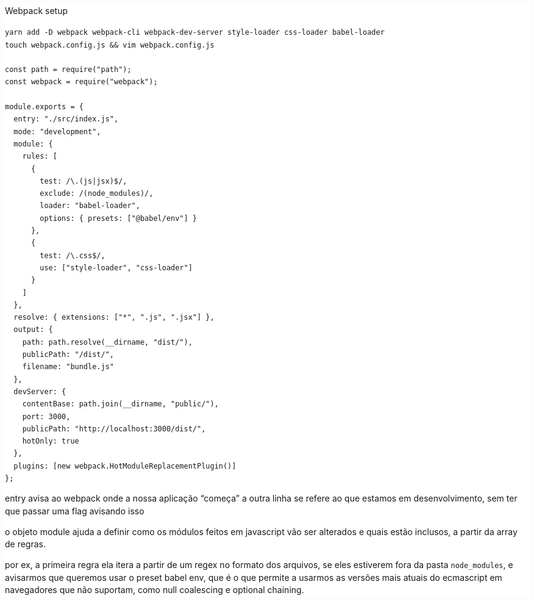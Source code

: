 Webpack setup

```
yarn add -D webpack webpack-cli webpack-dev-server style-loader css-loader babel-loader
touch webpack.config.js && vim webpack.config.js

const path = require("path");
const webpack = require("webpack");

module.exports = {
  entry: "./src/index.js",
  mode: "development",
  module: {
    rules: [
      {
        test: /\.(js|jsx)$/,
        exclude: /(node_modules)/,
        loader: "babel-loader",
        options: { presets: ["@babel/env"] }
      },
      {
        test: /\.css$/,
        use: ["style-loader", "css-loader"]
      }
    ]
  },
  resolve: { extensions: ["*", ".js", ".jsx"] },
  output: {
    path: path.resolve(__dirname, "dist/"),
    publicPath: "/dist/",
    filename: "bundle.js"
  },
  devServer: {
    contentBase: path.join(__dirname, "public/"),
    port: 3000,
    publicPath: "http://localhost:3000/dist/",
    hotOnly: true
  },
  plugins: [new webpack.HotModuleReplacementPlugin()]
};
```

entry avisa ao webpack onde a nossa aplicação “começa”
a outra linha se refere ao que estamos em desenvolvimento, sem ter que passar uma flag avisando isso

o objeto module ajuda a definir como os módulos feitos em javascript vão ser alterados e quais
estão inclusos, a partir da array de regras.

por ex, a primeira regra ela itera a partir de um regex no formato dos arquivos,
se eles estiverem fora da pasta `node_modules`, e avisarmos que queremos usar o preset babel env,
que é o que permite a usarmos as versões mais atuais do ecmascript em navegadores que não
suportam, como null coalescing e optional chaining.
